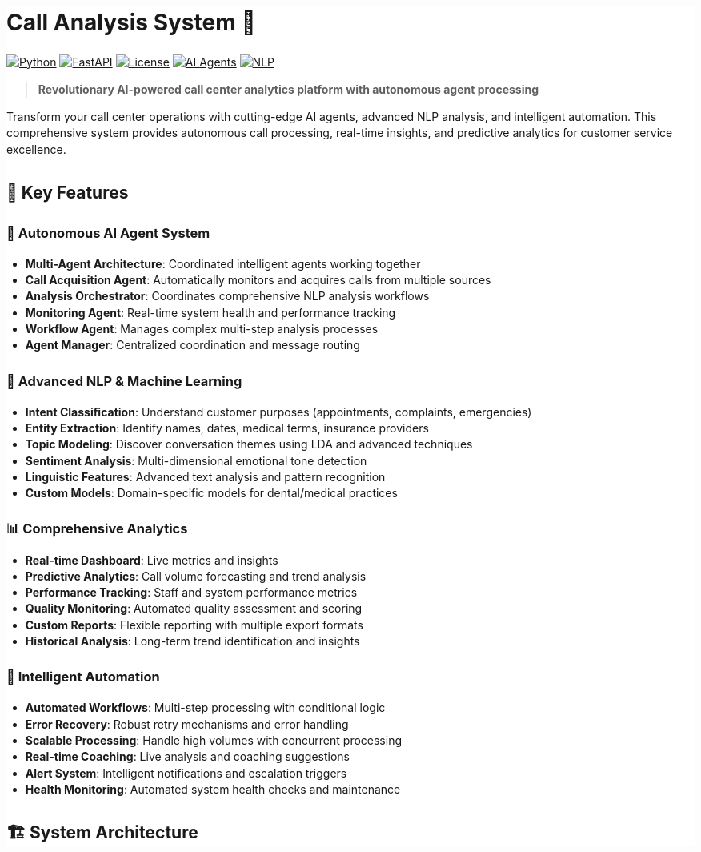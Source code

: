 # Call Analysis System 🤖

[![Python](https://img.shields.io/badge/python-3.8+-blue.svg)](https://python.org)
[![FastAPI](https://img.shields.io/badge/FastAPI-0.104+-green.svg)](https://fastapi.tiangolo.com)
[![License](https://img.shields.io/badge/license-MIT-blue.svg)](LICENSE)
[![AI Agents](https://img.shields.io/badge/AI%20Agents-5-purple.svg)](#ai-agent-system)
[![NLP](https://img.shields.io/badge/NLP-Advanced-orange.svg)](#advanced-nlp)

> **Revolutionary AI-powered call center analytics platform with autonomous agent processing**

Transform your call center operations with cutting-edge AI agents, advanced NLP analysis, and intelligent automation. This comprehensive system provides autonomous call processing, real-time insights, and predictive analytics for customer service excellence.

## 🌟 Key Features

### 🤖 **Autonomous AI Agent System**
- **Multi-Agent Architecture**: Coordinated intelligent agents working together
- **Call Acquisition Agent**: Automatically monitors and acquires calls from multiple sources
- **Analysis Orchestrator**: Coordinates comprehensive NLP analysis workflows  
- **Monitoring Agent**: Real-time system health and performance tracking
- **Workflow Agent**: Manages complex multi-step analysis processes
- **Agent Manager**: Centralized coordination and message routing

### 🧠 **Advanced NLP & Machine Learning**
- **Intent Classification**: Understand customer purposes (appointments, complaints, emergencies)
- **Entity Extraction**: Identify names, dates, medical terms, insurance providers
- **Topic Modeling**: Discover conversation themes using LDA and advanced techniques
- **Sentiment Analysis**: Multi-dimensional emotional tone detection
- **Linguistic Features**: Advanced text analysis and pattern recognition
- **Custom Models**: Domain-specific models for dental/medical practices

### 📊 **Comprehensive Analytics**
- **Real-time Dashboard**: Live metrics and insights
- **Predictive Analytics**: Call volume forecasting and trend analysis
- **Performance Tracking**: Staff and system performance metrics
- **Quality Monitoring**: Automated quality assessment and scoring
- **Custom Reports**: Flexible reporting with multiple export formats
- **Historical Analysis**: Long-term trend identification and insights

### 🔄 **Intelligent Automation**
- **Automated Workflows**: Multi-step processing with conditional logic
- **Error Recovery**: Robust retry mechanisms and error handling
- **Scalable Processing**: Handle high volumes with concurrent processing
- **Real-time Coaching**: Live analysis and coaching suggestions
- **Alert System**: Intelligent notifications and escalation triggers
- **Health Monitoring**: Automated system health checks and maintenance

## 🏗️ System Architecture
